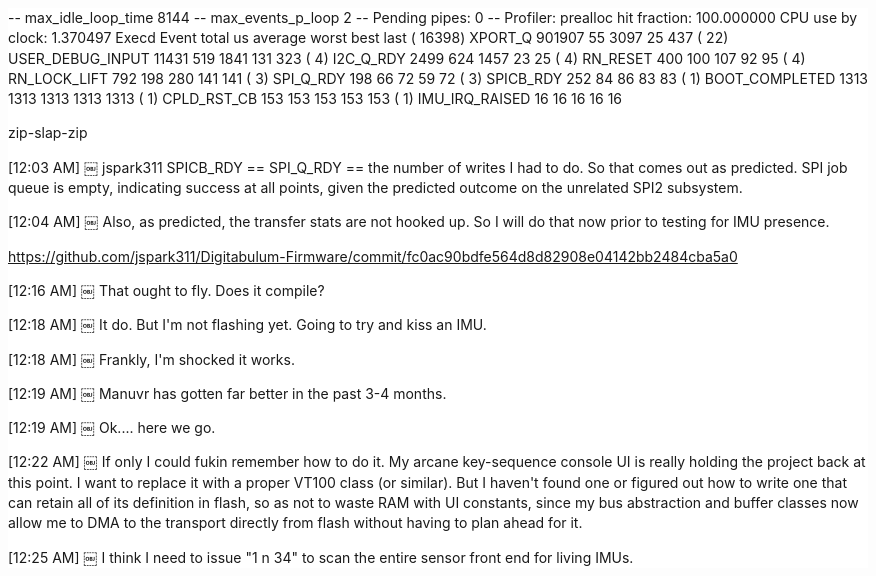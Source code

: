 -- max_idle_loop_time   8144
-- max_events_p_loop    2
-- Pending pipes:       0
-- Profiler:
   prealloc hit fraction:       100.000000
   CPU use by clock: 1.370497
                 Execd           Event           total us   average     worst    best      last
         (     16398)              XPORT_Q     901907        55      3097        25       437
         (        22)     USER_DEBUG_INPUT      11431       519      1841       131       323
         (         4)            I2C_Q_RDY       2499       624      1457        23        25
         (         4)             RN_RESET        400       100       107        92        95
         (         4)         RN_LOCK_LIFT        792       198       280       141       141
         (         3)            SPI_Q_RDY        198        66        72        59        72
         (         3)            SPICB_RDY        252        84        86        83        83
         (         1)       BOOT_COMPLETED       1313      1313      1313      1313      1313
         (         1)          CPLD_RST_CB        153       153       153       153       153
         (         1)       IMU_IRQ_RAISED         16        16        16        16        16
         
         
zip-slap-zip

[12:03 AM] ￼
jspark311 SPICB_RDY == SPI_Q_RDY == the number of writes I had to do. So that comes out as predicted. SPI job queue is empty, indicating success at all points, given the predicted outcome on the unrelated SPI2 subsystem.

[12:04 AM] ￼
Also, as predicted, the transfer stats are not hooked up. So I will do that now prior to testing for IMU presence.

https://github.com/jspark311/Digitabulum-Firmware/commit/fc0ac90bdfe564d8d82908e04142bb2484cba5a0

[12:16 AM] ￼
That ought to fly. Does it compile?

[12:18 AM] ￼
It do. But I'm not flashing yet. Going to try and kiss an IMU.

[12:18 AM] ￼
Frankly, I'm shocked it works.

[12:19 AM] ￼
Manuvr has gotten far better in the past 3-4 months.

[12:19 AM] ￼
Ok.... here we go.

[12:22 AM] ￼
If only I could fukin remember how to do it. My arcane key-sequence console UI is really holding the project back at this point. I want to replace it with a proper VT100 class (or similar). But I haven't found one or figured out how to write one that can retain all of its definition in flash, so as not to waste RAM with UI constants, since my bus abstraction and buffer classes now allow me to DMA to the transport directly from flash without having to plan ahead for it.

[12:25 AM] ￼
I think I need to issue "1 n 34" to scan the entire sensor front end for living IMUs.
